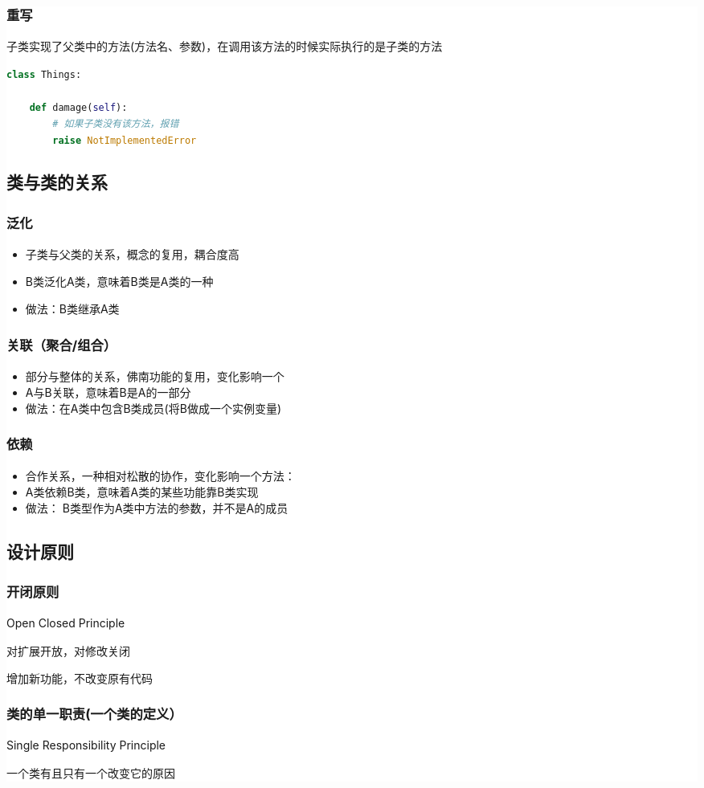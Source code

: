 ### 重写

子类实现了父类中的方法(方法名、参数)，在调用该方法的时候实际执行的是子类的方法

```python
class Things:

    def damage(self):
        # 如果子类没有该方法，报错
        raise NotImplementedError
```





## 类与类的关系

### 泛化

+ 子类与父类的关系，概念的复用，耦合度高

+ B类泛化A类，意味着B类是A类的一种
+ 做法：B类继承A类

### 关联（聚合/组合）

+ 部分与整体的关系，佛南功能的复用，变化影响一个
+ A与B关联，意味着B是A的一部分
+ 做法：在A类中包含B类成员(将B做成一个实例变量)

### 依赖

+ 合作关系，一种相对松散的协作，变化影响一个方法：
+ A类依赖B类，意味着A类的某些功能靠B类实现
+ 做法： B类型作为A类中方法的参数，并不是A的成员

## 设计原则

### 开闭原则

Open Closed Principle

对扩展开放，对修改关闭

增加新功能，不改变原有代码



### 类的单一职责(一个类的定义）

Single Responsibility Principle

一个类有且只有一个改变它的原因


